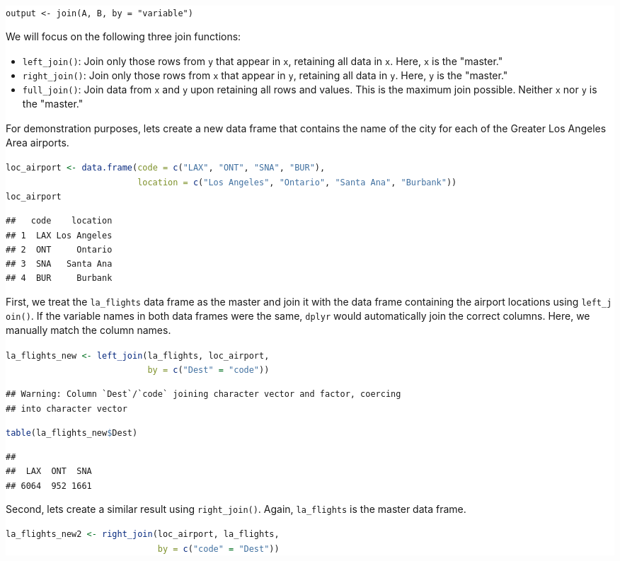 `output <- join(A, B, by = "variable")`

We will focus on the following three join functions:

* `left_join()`: Join only those rows from `y` that appear in `x`, retaining all data in `x`. Here, `x` is the "master."
* `right_join()`: Join only those rows from `x` that appear in `y`, retaining all data in `y`. Here, `y` is the "master."
* `full_join()`: Join data from `x` and `y` upon retaining all rows and values. This is the maximum join possible. Neither `x` nor `y` is the "master."


For demonstration purposes, lets create a new data frame that contains the name of the city for each of the Greater Los Angeles Area airports.

```r
loc_airport <- data.frame(code = c("LAX", "ONT", "SNA", "BUR"),
                          location = c("Los Angeles", "Ontario", "Santa Ana", "Burbank"))
loc_airport
```

```
##   code    location
## 1  LAX Los Angeles
## 2  ONT     Ontario
## 3  SNA   Santa Ana
## 4  BUR     Burbank
```


First, we treat the `la_flights` data frame as the master and join it with the data frame containing the airport locations using `left_join()`. If the variable names in both data frames were the same, `dplyr` would automatically join the correct columns. Here, we manually match the column names.

```r
la_flights_new <- left_join(la_flights, loc_airport, 
                            by = c("Dest" = "code"))
```

```
## Warning: Column `Dest`/`code` joining character vector and factor, coercing
## into character vector
```

```r
table(la_flights_new$Dest)
```

```
## 
##  LAX  ONT  SNA 
## 6064  952 1661
```

Second, lets create a similar result using `right_join()`. Again, `la_flights` is the master data frame.

```r
la_flights_new2 <- right_join(loc_airport, la_flights, 
                              by = c("code" = "Dest"))
```
